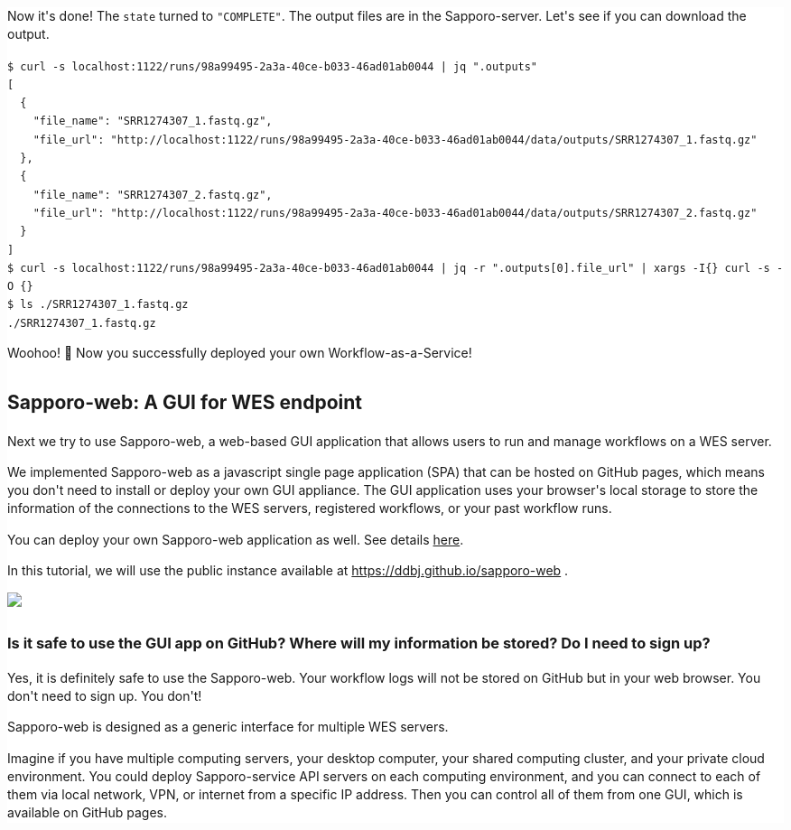 Now it's done! The `state` turned to `"COMPLETE"`. The output files are in the Sapporo-server. Let's see if you can download the output.

```shell=
$ curl -s localhost:1122/runs/98a99495-2a3a-40ce-b033-46ad01ab0044 | jq ".outputs"
[
  {
    "file_name": "SRR1274307_1.fastq.gz",
    "file_url": "http://localhost:1122/runs/98a99495-2a3a-40ce-b033-46ad01ab0044/data/outputs/SRR1274307_1.fastq.gz"
  },
  {
    "file_name": "SRR1274307_2.fastq.gz",
    "file_url": "http://localhost:1122/runs/98a99495-2a3a-40ce-b033-46ad01ab0044/data/outputs/SRR1274307_2.fastq.gz"
  }
]
$ curl -s localhost:1122/runs/98a99495-2a3a-40ce-b033-46ad01ab0044 | jq -r ".outputs[0].file_url" | xargs -I{} curl -s -O {}
$ ls ./SRR1274307_1.fastq.gz
./SRR1274307_1.fastq.gz
```

Woohoo! :tada: Now you successfully deployed your own Workflow-as-a-Service!

## Sapporo-web: A GUI for WES endpoint

Next we try to use Sapporo-web, a web-based GUI application that allows users to run and manage workflows on a WES server.

We implemented Sapporo-web as a javascript single page application (SPA) that can be hosted on GitHub pages, which means you don't need to install or deploy your own GUI appliance. The GUI application uses your browser's local storage to store the information of the connections to the WES servers, registered workflows, or your past workflow runs.

You can deploy your own Sapporo-web application as well. See details [here](https://github.com/ddbj/sapporo-web).

In this tutorial, we will use the public instance available at https://ddbj.github.io/sapporo-web .

![](https://i.imgur.com/poWyOeM.png)

### Is it safe to use the GUI app on GitHub? Where will my information be stored? Do I need to sign up?

Yes, it is definitely safe to use the Sapporo-web. Your workflow logs will not be stored on GitHub but in your web browser. You don't need to sign up. You don't!

Sapporo-web is designed as a generic interface for multiple WES servers.

Imagine if you have multiple computing servers, your desktop computer, your shared computing cluster, and your private cloud environment. You could deploy Sapporo-service API servers on each computing environment, and you can connect to each of them via local network, VPN, or internet from a specific IP address. Then you can control all of them from one GUI, which is available on GitHub pages.
